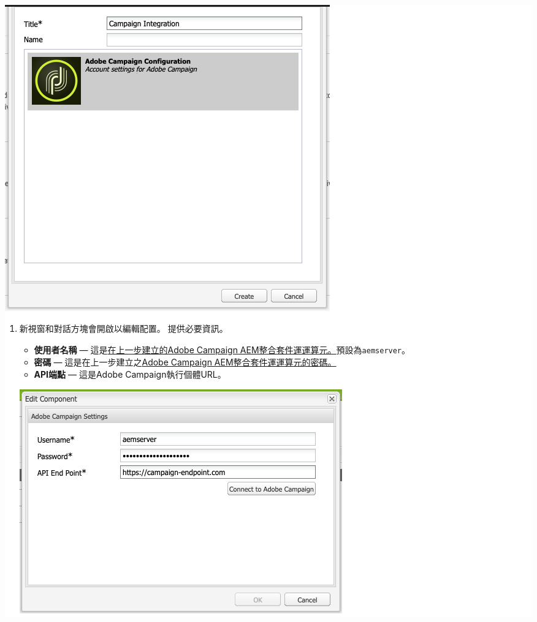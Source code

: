    ![設定行銷活動對話方塊](assets/configure-campaign-dialog.png)

1. 新視窗和對話方塊會開啟以編輯配置。 提供必要資訊。

   * **使用者名稱** — 這是[在上一步建立的Adobe Campaign AEM整合套件運運算元。](#create-operator)預設為`aemserver`。
   * **密碼** — 這是在上一步建立之[Adobe Campaign AEM整合套件運運算元的密碼。](#create-operator)
   * **API端點** — 這是Adobe Campaign執行個體URL。

   ![在AEM中設定Adobe Campaign](assets/configure-campaign.png)
